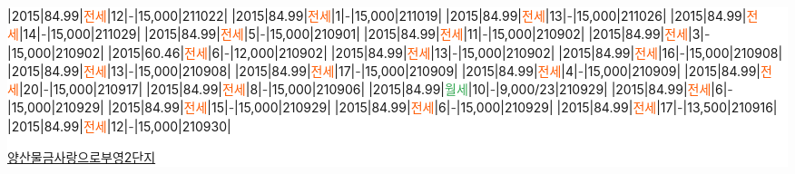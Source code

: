 |2015|84.99|<span style="color:#ff5a00">전세</span>|12|<span style="color:#444444">-</span>|15,000|211022|
|2015|84.99|<span style="color:#ff5a00">전세</span>|1|<span style="color:#444444">-</span>|15,000|211019|
|2015|84.99|<span style="color:#ff5a00">전세</span>|13|<span style="color:#444444">-</span>|15,000|211026|
|2015|84.99|<span style="color:#ff5a00">전세</span>|14|<span style="color:#444444">-</span>|15,000|211029|
|2015|84.99|<span style="color:#ff5a00">전세</span>|5|<span style="color:#444444">-</span>|15,000|210901|
|2015|84.99|<span style="color:#ff5a00">전세</span>|11|<span style="color:#444444">-</span>|15,000|210902|
|2015|84.99|<span style="color:#ff5a00">전세</span>|3|<span style="color:#444444">-</span>|15,000|210902|
|2015|60.46|<span style="color:#ff5a00">전세</span>|6|<span style="color:#444444">-</span>|12,000|210902|
|2015|84.99|<span style="color:#ff5a00">전세</span>|13|<span style="color:#444444">-</span>|15,000|210902|
|2015|84.99|<span style="color:#ff5a00">전세</span>|16|<span style="color:#444444">-</span>|15,000|210908|
|2015|84.99|<span style="color:#ff5a00">전세</span>|13|<span style="color:#444444">-</span>|15,000|210908|
|2015|84.99|<span style="color:#ff5a00">전세</span>|17|<span style="color:#444444">-</span>|15,000|210909|
|2015|84.99|<span style="color:#ff5a00">전세</span>|4|<span style="color:#444444">-</span>|15,000|210909|
|2015|84.99|<span style="color:#ff5a00">전세</span>|20|<span style="color:#444444">-</span>|15,000|210917|
|2015|84.99|<span style="color:#ff5a00">전세</span>|8|<span style="color:#444444">-</span>|15,000|210906|
|2015|84.99|<span style="color:#34a853">월세</span>|10|<span style="color:#444444">-</span>|9,000/23|210929|
|2015|84.99|<span style="color:#ff5a00">전세</span>|6|<span style="color:#444444">-</span>|15,000|210929|
|2015|84.99|<span style="color:#ff5a00">전세</span>|15|<span style="color:#444444">-</span>|15,000|210929|
|2015|84.99|<span style="color:#ff5a00">전세</span>|6|<span style="color:#444444">-</span>|15,000|210929|
|2015|84.99|<span style="color:#ff5a00">전세</span>|17|<span style="color:#444444">-</span>|13,500|210916|
|2015|84.99|<span style="color:#ff5a00">전세</span>|12|<span style="color:#444444">-</span>|15,000|210930|


<script async src="//pagead2.googlesyndication.com/pagead/js/adsbygoogle.js"></script>

<ins class="adsbygoogle"
     style="display:block"
     data-ad-client="ca-pub-2446590836940007"
     data-ad-slot="1659523306"
     data-ad-format="auto"
     data-full-width-responsive="true"></ins>
<script>
(adsbygoogle = window.adsbygoogle || []).push({});
</script>


[양산물금사랑으로부영2단지](https://search.naver.com/search.naver?query=%EA%B2%BD%EC%83%81%EB%82%A8%EB%8F%84+%EC%96%91%EC%82%B0%EC%8B%9C+%EB%AC%BC%EA%B8%88%EC%9D%8D+%EA%B0%80%EC%B4%8C%EB%A6%AC+%EC%96%91%EC%82%B0%EB%AC%BC%EA%B8%88%EC%82%AC%EB%9E%91%EC%9C%BC%EB%A1%9C%EB%B6%80%EC%98%812%EB%8B%A8%EC%A7%80)
